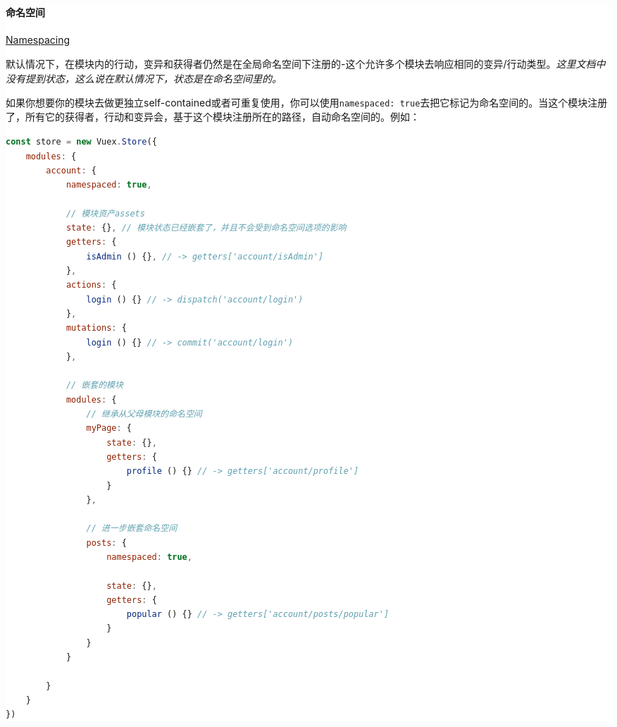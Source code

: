 

#### 命名空间

[Namespacing](https://vuex.vuejs.org/guide/modules.html#namespacing)

默认情况下，在模块内的行动，变异和获得者仍然是在全局命名空间下注册的-这个允许多个模块去响应相同的变异/行动类型。*这里文档中没有提到状态，这么说在默认情况下，状态是在命名空间里的。*

如果你想要你的模块去做更独立self-contained或者可重复使用，你可以使用`namespaced: true`去把它标记为命名空间的。当这个模块注册了，所有它的获得者，行动和变异会，基于这个模块注册所在的路径，自动命名空间的。例如：

```js
const store = new Vuex.Store({
    modules: {
        account: {
            namespaced: true,
            
            // 模块资产assets
            state: {}, // 模块状态已经嵌套了，并且不会受到命名空间选项的影响
            getters: {
                isAdmin () {}, // -> getters['account/isAdmin']
            },
            actions: {
                login () {} // -> dispatch('account/login')
            },
            mutations: {
                login () {} // -> commit('account/login')
            },
            
            // 嵌套的模块
            modules: {
                // 继承从父母模块的命名空间
                myPage: {
                    state: {},
                    getters: {
                        profile () {} // -> getters['account/profile']
                    }
                },
                
                // 进一步嵌套命名空间
                posts: {
                    namespaced: true,
                    
                    state: {},
                    getters: {
                        popular () {} // -> getters['account/posts/popular']
                    }
                }
            }
            
        }
    }
})
```
